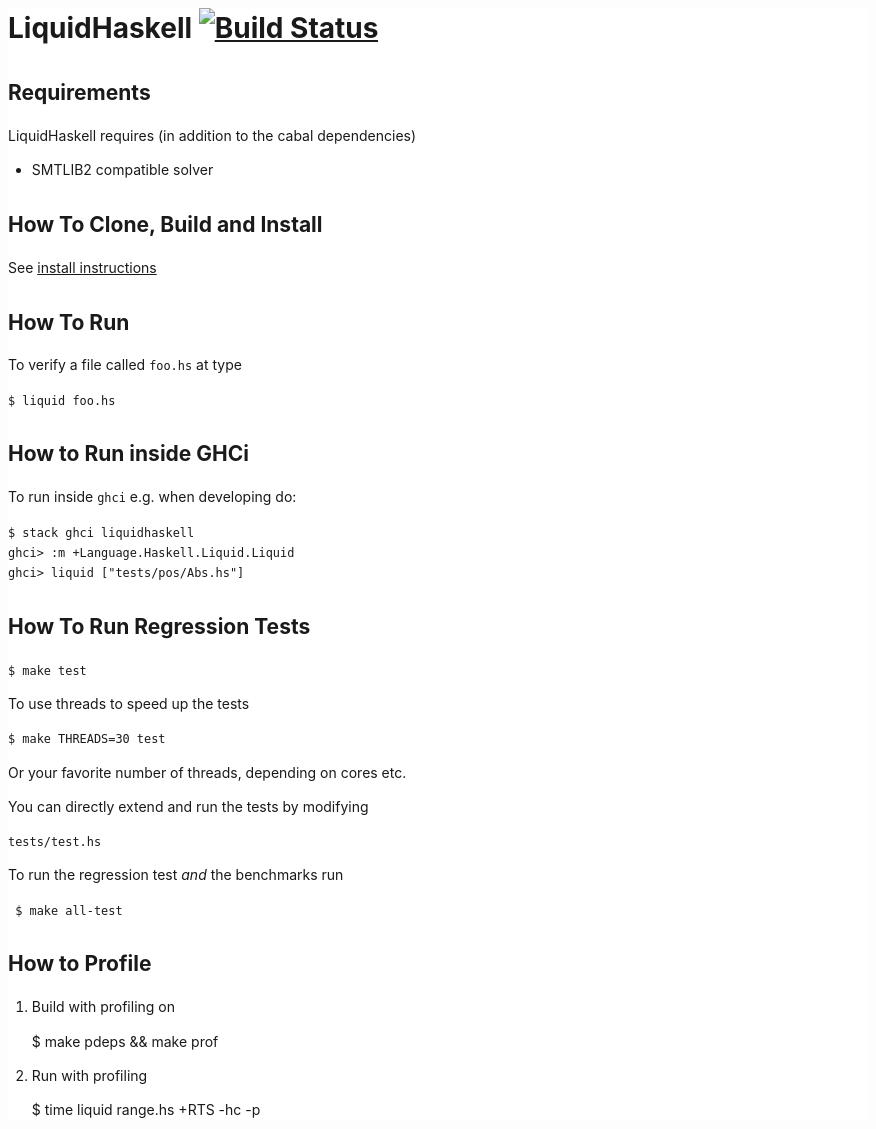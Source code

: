 LiquidHaskell [![Build Status](https://travis-ci.org/ucsd-progsys/liquidhaskell.svg?branch=master)](https://travis-ci.org/ucsd-progsys/liquidhaskell)
=============

Requirements
------------

LiquidHaskell requires (in addition to the cabal dependencies)

- SMTLIB2 compatible solver

How To Clone, Build and Install
-------------------------------

See [install instructions](INSTALL.md)

How To Run
----------

To verify a file called `foo.hs` at type

    $ liquid foo.hs

How to Run inside GHCi
----------------------

To run inside `ghci` e.g. when developing do:

    $ stack ghci liquidhaskell
    ghci> :m +Language.Haskell.Liquid.Liquid
    ghci> liquid ["tests/pos/Abs.hs"]

How To Run Regression Tests
---------------------------

    $ make test

To use threads to speed up the tests

    $ make THREADS=30 test

Or your favorite number of threads, depending on cores etc.

You can directly extend and run the tests by modifying

    tests/test.hs

To run the regression test *and* the benchmarks run

     $ make all-test

How to Profile
--------------

1. Build with profiling on

    $ make pdeps && make prof

2. Run with profiling

    $ time liquid range.hs +RTS -hc -p
